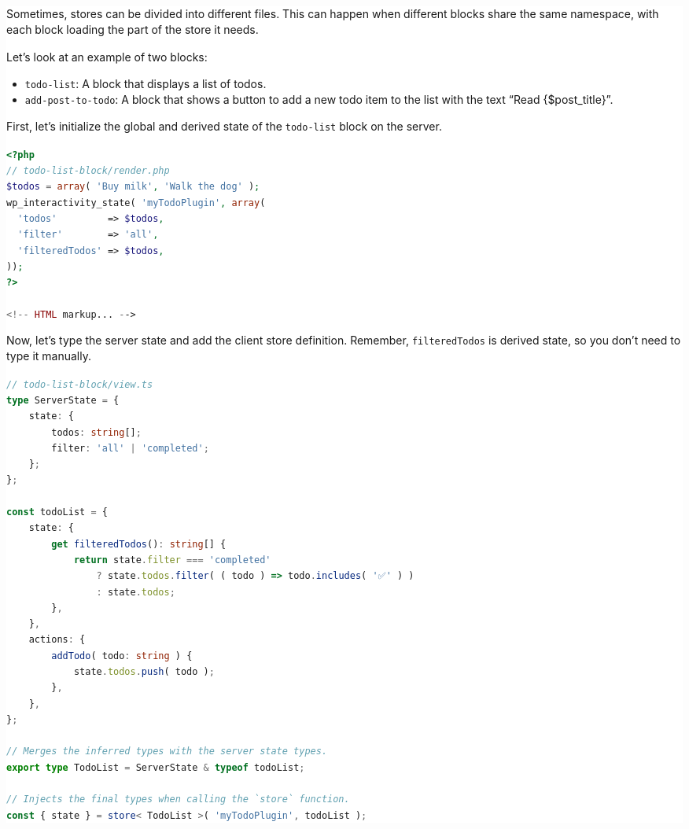 Sometimes, stores can be divided into different files. This can happen when different blocks share the same namespace, with each block loading the part of the store it needs.

Let’s look at an example of two blocks:

- `todo-list`: A block that displays a list of todos.
- `add-post-to-todo`: A block that shows a button to add a new todo item to the list with the text “Read {$post\_title}”.

First, let’s initialize the global and derived state of the `todo-list` block on the server.

```php
<?php
// todo-list-block/render.php
$todos = array( 'Buy milk', 'Walk the dog' );
wp_interactivity_state( 'myTodoPlugin', array(
  'todos'         => $todos,
  'filter'        => 'all',
  'filteredTodos' => $todos,
));
?>

<!-- HTML markup... -->

```

Now, let’s type the server state and add the client store definition. Remember, `filteredTodos` is derived state, so you don’t need to type it manually.

```ts
// todo-list-block/view.ts
type ServerState = {
    state: {
        todos: string[];
        filter: 'all' | 'completed';
    };
};

const todoList = {
    state: {
        get filteredTodos(): string[] {
            return state.filter === 'completed'
                ? state.todos.filter( ( todo ) => todo.includes( '✅' ) )
                : state.todos;
        },
    },
    actions: {
        addTodo( todo: string ) {
            state.todos.push( todo );
        },
    },
};

// Merges the inferred types with the server state types.
export type TodoList = ServerState & typeof todoList;

// Injects the final types when calling the `store` function.
const { state } = store< TodoList >( 'myTodoPlugin', todoList );

```
